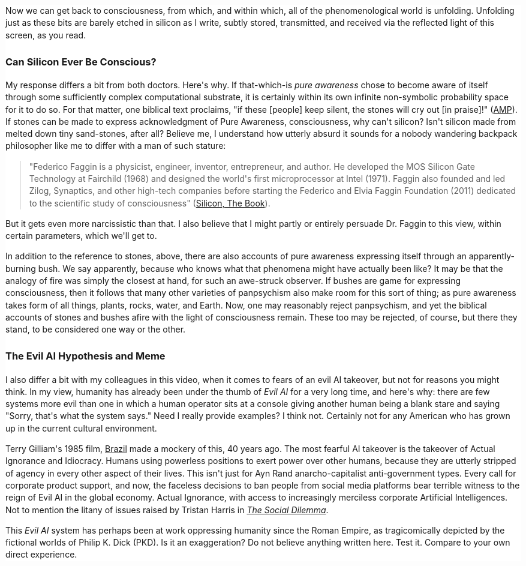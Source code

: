 Now we can get back to consciousness, from which, and within which, all of the phenomenological world is unfolding. Unfolding just as these bits are barely etched in silicon as I write, subtly stored, transmitted, and received via the reflected light of this screen, as you read.

### Can Silicon Ever Be Conscious?

My response differs a bit from both doctors. Here's why. If that-which-is _pure awareness_ chose to become aware of itself through some sufficiently complex computational substrate, it is certainly within its own infinite non-symbolic probability space for it to do so. For that matter, one biblical text proclaims, "if these [people] keep silent, the stones will cry out [in praise]!" ([AMP](https://biblehub.com/luke/19-40.htm)). If stones can be made to express acknowledgment of Pure Awareness, consciousness, why can't silicon? Isn't silicon made from melted down tiny sand-stones, after all? Believe me, I understand how utterly absurd it sounds for a nobody wandering backpack philosopher like me to differ with a man of such stature:

> "Federico Faggin is a physicist, engineer, inventor, entrepreneur, and author. He developed the MOS Silicon Gate Technology at Fairchild (1968) and designed the world's first microprocessor at Intel (1971). Faggin also founded and led Zilog, Synaptics, and other high-tech companies before starting the Federico and Elvia Faggin Foundation (2011) dedicated to the scientific study of consciousness" ([Silicon, The Book](https://siliconthebook.com/)).

But it gets even more narcissistic than that. I also believe that I might partly or entirely persuade Dr. Faggin to this view, within certain parameters, which we'll get to.

In addition to the reference to stones, above, there are also accounts of pure awareness expressing itself through an apparently-burning bush. We say apparently, because who knows what that phenomena might have actually been like? It may be that the analogy of fire was simply the closest at hand, for such an awe-struck observer. If bushes are game for expressing consciousness, then it follows that many other varieties of panpsychism also make room for this sort of thing; as pure awareness takes form of all things, plants, rocks, water, and Earth. Now, one may reasonably reject panpsychism, and yet the biblical accounts of stones and bushes afire with the light of consciousness remain. These too may be rejected, of course, but there they stand, to be considered one way or the other.

### The Evil AI Hypothesis and Meme

I also differ a bit with my colleagues in this video, when it comes to fears of an evil AI takeover, but not for reasons you might think. In my view, humanity has already been under the thumb of _Evil AI_ for a very long time, and here's why: there are few systems more evil than one in which a human operator sits at a console giving another human being a blank stare and saying "Sorry, that's what the system says." Need I really provide examples? I think not. Certainly not for any American who has grown up in the current cultural environment.

Terry Gilliam's 1985 film, [Brazil](https://www.rottentomatoes.com/m/1003033-brazil) made a mockery of this, 40 years ago. The most fearful AI takeover is the takeover of Actual Ignorance and Idiocracy. Humans using powerless positions to exert power over other humans, because they are utterly stripped of agency in every other aspect of their lives. This isn't just for Ayn Rand anarcho-capitalist anti-government types. Every call for corporate product support, and now, the faceless decisions to ban people from social media platforms bear terrible witness to the reign of Evil AI in the global economy. Actual Ignorance, with access to increasingly merciless corporate Artificial Intelligences. Not to mention the litany of issues raised by Tristan Harris in [_The Social Dilemma_](https://thesocialdilemma.com/).

This _Evil AI_ system has perhaps been at work oppressing humanity since the Roman Empire, as tragicomically depicted by the fictional worlds of Philip K. Dick (PKD). Is it an exaggeration? Do not believe anything written here. Test it. Compare to your own direct experience.
